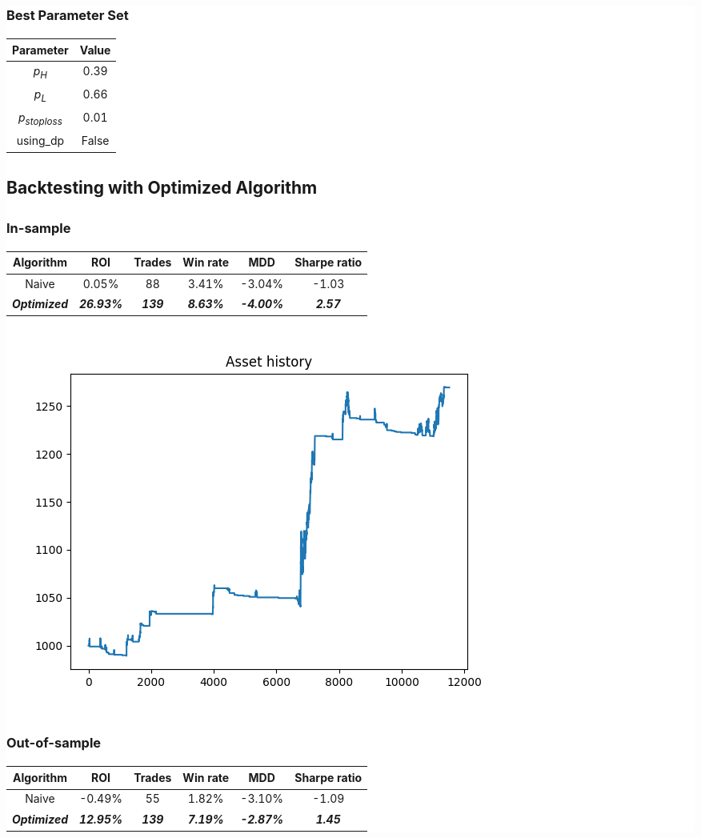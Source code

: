 ### Best Parameter Set
| **Parameter** 	|      **Value**      	|
|:-------------:	|:-------------------:	|
|    $p_H$    	    |         0.39 	        |
|     $p_L$    	    |         0.66        	|
|   $p_{stoploss}$  	|         0.01         	|
|    using_dp   	|        False        	|


## Backtesting with Optimized Algorithm
### In-sample
|  **Algorithm**  |    **ROI**   | **Trades** | **Win rate** |    **MDD**    | **Sharpe ratio** |
|:---------------:|:------------:|:----------:|:------------:|:-------------:|:----------------:|
|      Naive      |  0.05% |    88    |    3.41%   | -3.04% |      -1.03      |
| **_Optimized_** | **_26.93%_** | **_139_** | **_8.63%_** | **_-4.00%_** |   **_2.57_**   |

![](results_gpu/in_sample_optim/asset_history.png)

### Out-of-sample
|  **Algorithm**  |    **ROI**   | **Trades** | **Win rate** |    **MDD**    | **Sharpe ratio** |
|:---------------:|:------------:|:----------:|:------------:|:-------------:|:----------------:|
|      Naive      | -0.49% |    55    |    1.82%   | -3.10% |      -1.09    |
| **_Optimized_** | **_12.95%_** | **_139_** | **_7.19%_** | **_-2.87%_** |    **_1.45_**    |
